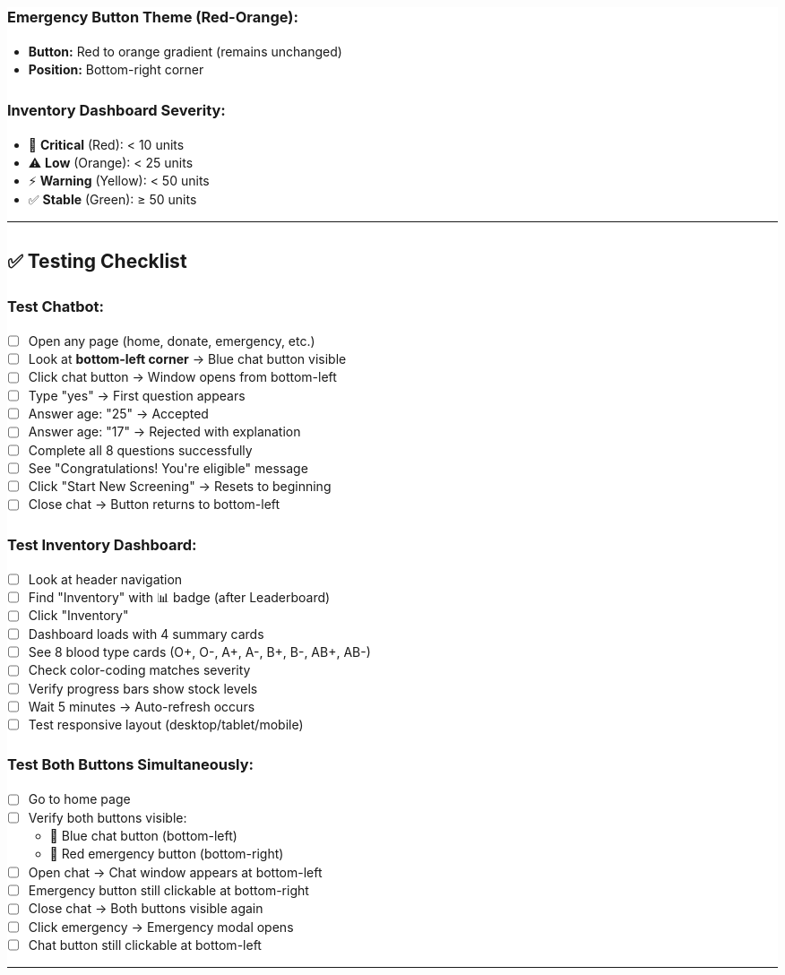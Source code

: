 ### **Emergency Button Theme (Red-Orange):**
- **Button:** Red to orange gradient (remains unchanged)
- **Position:** Bottom-right corner

### **Inventory Dashboard Severity:**
- 🚨 **Critical** (Red): < 10 units
- ⚠️ **Low** (Orange): < 25 units
- ⚡ **Warning** (Yellow): < 50 units
- ✅ **Stable** (Green): ≥ 50 units

---

## ✅ Testing Checklist

### **Test Chatbot:**
- [ ] Open any page (home, donate, emergency, etc.)
- [ ] Look at **bottom-left corner** → Blue chat button visible
- [ ] Click chat button → Window opens from bottom-left
- [ ] Type "yes" → First question appears
- [ ] Answer age: "25" → Accepted
- [ ] Answer age: "17" → Rejected with explanation
- [ ] Complete all 8 questions successfully
- [ ] See "Congratulations! You're eligible" message
- [ ] Click "Start New Screening" → Resets to beginning
- [ ] Close chat → Button returns to bottom-left

### **Test Inventory Dashboard:**
- [ ] Look at header navigation
- [ ] Find "Inventory" with 📊 badge (after Leaderboard)
- [ ] Click "Inventory"
- [ ] Dashboard loads with 4 summary cards
- [ ] See 8 blood type cards (O+, O-, A+, A-, B+, B-, AB+, AB-)
- [ ] Check color-coding matches severity
- [ ] Verify progress bars show stock levels
- [ ] Wait 5 minutes → Auto-refresh occurs
- [ ] Test responsive layout (desktop/tablet/mobile)

### **Test Both Buttons Simultaneously:**
- [ ] Go to home page
- [ ] Verify both buttons visible:
  - 💬 Blue chat button (bottom-left)
  - 🚨 Red emergency button (bottom-right)
- [ ] Open chat → Chat window appears at bottom-left
- [ ] Emergency button still clickable at bottom-right
- [ ] Close chat → Both buttons visible again
- [ ] Click emergency → Emergency modal opens
- [ ] Chat button still clickable at bottom-left

---
